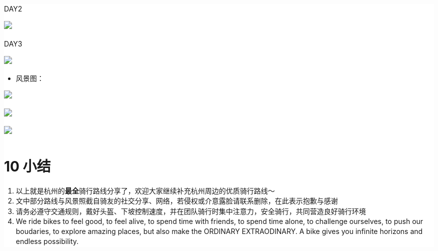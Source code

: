 DAY2

![](http://file.cc98.org/v2-upload/h42ydvbg.jpg)

DAY3

![](http://file.cc98.org/v2-upload/gfwlmdg4.jpg)

- 风景图：

![](http://file.cc98.org/v2-upload/xeqbz55t.jpg)

![](http://file.cc98.org/v2-upload/vcqph1fi.jpg)

![](http://file.cc98.org/v2-upload/ccyerbjd.jpg)

# 10 小结
1. 以上就是杭州的**最全**骑行路线分享了，欢迎大家继续补充杭州周边的优质骑行路线～
2. 文中部分路线与风景照截自骑友的社交分享、网络，若侵权或介意露脸请联系删除，在此表示抱歉与感谢
3. 请务必遵守交通规则，戴好头盔、下坡控制速度，并在团队骑行时集中注意力，安全骑行，共同营造良好骑行环境
4. We ride bikes to feel good, to feel alive, to spend time with friends, to spend time alone, to challenge ourselves, to push our boudaries, to explore amazing places, but also make the ORDINARY EXTRAODINARY. A bike gives you infinite horizons and endless possibility. 
